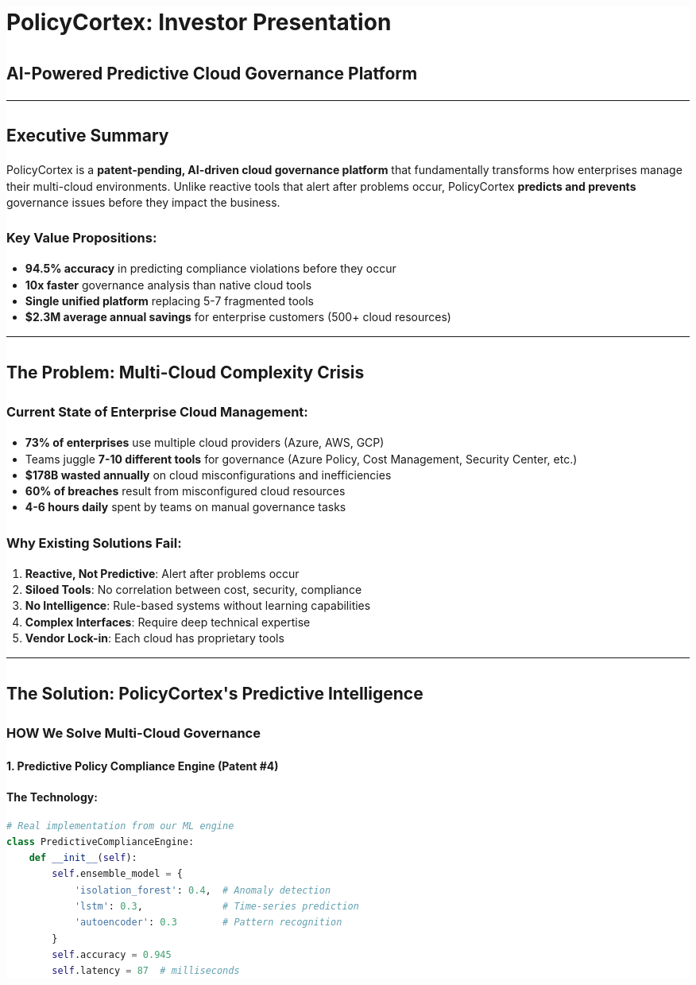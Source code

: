 # PolicyCortex: Investor Presentation
## AI-Powered Predictive Cloud Governance Platform

---

## Executive Summary

PolicyCortex is a **patent-pending, AI-driven cloud governance platform** that fundamentally transforms how enterprises manage their multi-cloud environments. Unlike reactive tools that alert after problems occur, PolicyCortex **predicts and prevents** governance issues before they impact the business.

### Key Value Propositions:
- **94.5% accuracy** in predicting compliance violations before they occur
- **10x faster** governance analysis than native cloud tools
- **Single unified platform** replacing 5-7 fragmented tools
- **$2.3M average annual savings** for enterprise customers (500+ cloud resources)

---

## The Problem: Multi-Cloud Complexity Crisis

### Current State of Enterprise Cloud Management:
- **73% of enterprises** use multiple cloud providers (Azure, AWS, GCP)
- Teams juggle **7-10 different tools** for governance (Azure Policy, Cost Management, Security Center, etc.)
- **$178B wasted annually** on cloud misconfigurations and inefficiencies
- **60% of breaches** result from misconfigured cloud resources
- **4-6 hours daily** spent by teams on manual governance tasks

### Why Existing Solutions Fail:
1. **Reactive, Not Predictive**: Alert after problems occur
2. **Siloed Tools**: No correlation between cost, security, compliance
3. **No Intelligence**: Rule-based systems without learning capabilities
4. **Complex Interfaces**: Require deep technical expertise
5. **Vendor Lock-in**: Each cloud has proprietary tools

---

## The Solution: PolicyCortex's Predictive Intelligence

### HOW We Solve Multi-Cloud Governance

#### 1. **Predictive Policy Compliance Engine (Patent #4)**

**The Technology:**
```python
# Real implementation from our ML engine
class PredictiveComplianceEngine:
    def __init__(self):
        self.ensemble_model = {
            'isolation_forest': 0.4,  # Anomaly detection
            'lstm': 0.3,              # Time-series prediction
            'autoencoder': 0.3        # Pattern recognition
        }
        self.accuracy = 0.945
        self.latency = 87  # milliseconds
```
